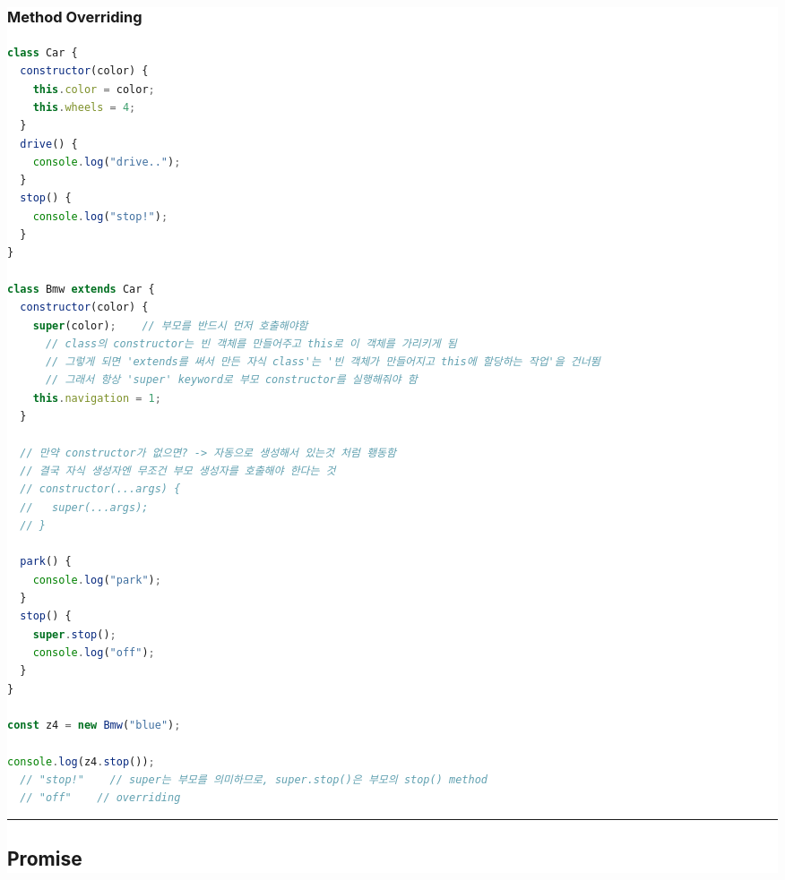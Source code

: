 ### Method Overriding

```javascript
class Car {
  constructor(color) {
    this.color = color;
    this.wheels = 4;
  }
  drive() {
    console.log("drive..");
  }
  stop() {
    console.log("stop!");
  }
}

class Bmw extends Car {
  constructor(color) {
    super(color);    // 부모를 반드시 먼저 호출해야함
      // class의 constructor는 빈 객체를 만들어주고 this로 이 객체를 가리키게 됨
      // 그렇게 되면 'extends를 써서 만든 자식 class'는 '빈 객체가 만들어지고 this에 할당하는 작업'을 건너뜀
      // 그래서 항상 'super' keyword로 부모 constructor를 실행해줘야 함
    this.navigation = 1;
  }
  
  // 만약 constructor가 없으면? -> 자동으로 생성해서 있는것 처럼 횅동함
  // 결국 자식 생성자엔 무조건 부모 생성자를 호출해야 한다는 것
  // constructor(...args) {
  //   super(...args);
  // }
  
  park() {
    console.log("park");
  }
  stop() {
    super.stop();
    console.log("off");
  }
}

const z4 = new Bmw("blue");

console.log(z4.stop());
  // "stop!"    // super는 부모를 의미하므로, super.stop()은 부모의 stop() method
  // "off"    // overriding
```

---

## Promise
